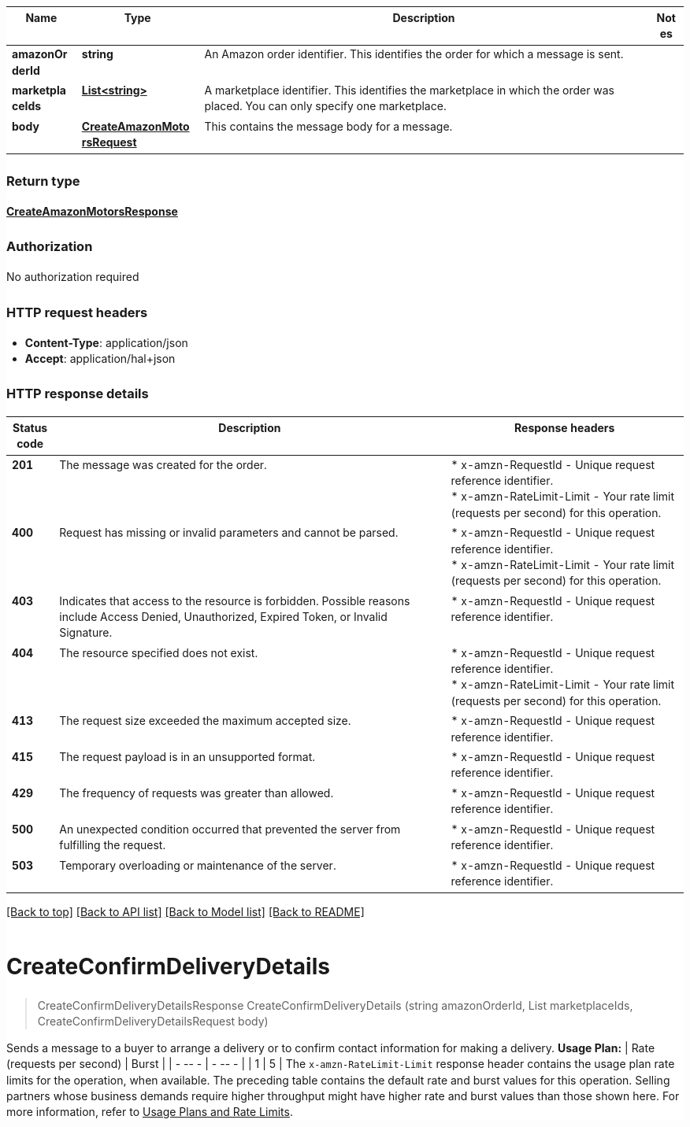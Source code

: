 | Name | Type | Description | Notes |
|------|------|-------------|-------|
| **amazonOrderId** | **string** | An Amazon order identifier. This identifies the order for which a message is sent. |  |
| **marketplaceIds** | [**List&lt;string&gt;**](string.md) | A marketplace identifier. This identifies the marketplace in which the order was placed. You can only specify one marketplace. |  |
| **body** | [**CreateAmazonMotorsRequest**](CreateAmazonMotorsRequest.md) | This contains the message body for a message. |  |

### Return type

[**CreateAmazonMotorsResponse**](CreateAmazonMotorsResponse.md)

### Authorization

No authorization required

### HTTP request headers

 - **Content-Type**: application/json
 - **Accept**: application/hal+json


### HTTP response details
| Status code | Description | Response headers |
|-------------|-------------|------------------|
| **201** | The message was created for the order. |  * x-amzn-RequestId - Unique request reference identifier. <br>  * x-amzn-RateLimit-Limit - Your rate limit (requests per second) for this operation. <br>  |
| **400** | Request has missing or invalid parameters and cannot be parsed. |  * x-amzn-RequestId - Unique request reference identifier. <br>  * x-amzn-RateLimit-Limit - Your rate limit (requests per second) for this operation. <br>  |
| **403** | Indicates that access to the resource is forbidden. Possible reasons include Access Denied, Unauthorized, Expired Token, or Invalid Signature. |  * x-amzn-RequestId - Unique request reference identifier. <br>  |
| **404** | The resource specified does not exist. |  * x-amzn-RequestId - Unique request reference identifier. <br>  * x-amzn-RateLimit-Limit - Your rate limit (requests per second) for this operation. <br>  |
| **413** | The request size exceeded the maximum accepted size. |  * x-amzn-RequestId - Unique request reference identifier. <br>  |
| **415** | The request payload is in an unsupported format. |  * x-amzn-RequestId - Unique request reference identifier. <br>  |
| **429** | The frequency of requests was greater than allowed. |  * x-amzn-RequestId - Unique request reference identifier. <br>  |
| **500** | An unexpected condition occurred that prevented the server from fulfilling the request. |  * x-amzn-RequestId - Unique request reference identifier. <br>  |
| **503** | Temporary overloading or maintenance of the server. |  * x-amzn-RequestId - Unique request reference identifier. <br>  |

[[Back to top]](#) [[Back to API list]](../README.md#documentation-for-api-endpoints) [[Back to Model list]](../README.md#documentation-for-models) [[Back to README]](../README.md)

<a id="createconfirmdeliverydetails"></a>
# **CreateConfirmDeliveryDetails**
> CreateConfirmDeliveryDetailsResponse CreateConfirmDeliveryDetails (string amazonOrderId, List<string> marketplaceIds, CreateConfirmDeliveryDetailsRequest body)



Sends a message to a buyer to arrange a delivery or to confirm contact information for making a delivery.  **Usage Plan:**  | Rate (requests per second) | Burst | | - -- - | - -- - | | 1 | 5 |  The `x-amzn-RateLimit-Limit` response header contains the usage plan rate limits for the operation, when available. The preceding table contains the default rate and burst values for this operation. Selling partners whose business demands require higher throughput might have higher rate and burst values than those shown here. For more information, refer to [Usage Plans and Rate Limits](https://developer-docs.amazon.com/sp-api/docs/usage-plans-and-rate-limits-in-the-sp-api).
